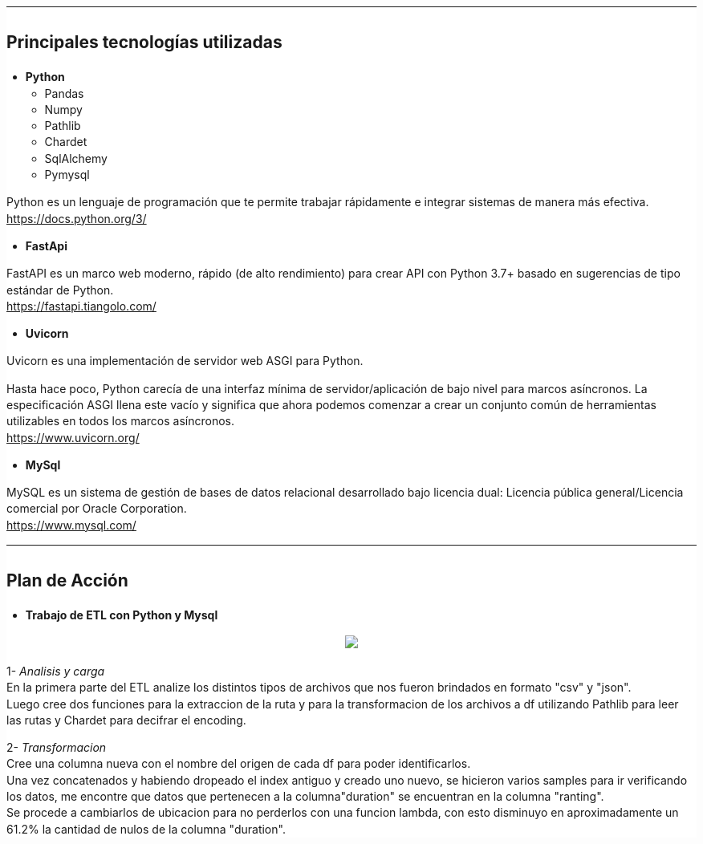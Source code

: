  <hr>
 
 ## **Principales tecnologías utilizadas**  
 
 + **Python**  
   - Pandas  
   - Numpy  
   - Pathlib  
   - Chardet
   - SqlAlchemy
   - Pymysql  
     
 Python es un lenguaje de programación que te permite trabajar rápidamente e integrar sistemas de manera más efectiva.
  https://docs.python.org/3/   
  
 + **FastApi**  

 FastAPI es un marco web moderno, rápido (de alto rendimiento) para crear API con Python 3.7+ basado en sugerencias de tipo estándar de Python.  
 https://fastapi.tiangolo.com/  
 
 + **Uvicorn**
 
Uvicorn es una implementación de servidor web ASGI para Python.

Hasta hace poco, Python carecía de una interfaz mínima de servidor/aplicación de bajo nivel para marcos asíncronos. La especificación ASGI llena este vacío y significa que ahora podemos comenzar a crear un conjunto común de herramientas utilizables en todos los marcos asíncronos.    
https://www.uvicorn.org/   

+ **MySql**  

MySQL es un sistema de gestión de bases de datos relacional desarrollado bajo licencia dual: Licencia pública general/Licencia comercial por Oracle Corporation.  
https://www.mysql.com/  

<hr>

 ## **Plan de Acción**  
 
 + **Trabajo de ETL con Python y Mysql**  
 
 <p align="center">
<img src="https://miro.medium.com/max/720/1*Mkb6pMXJ7XeZY7fLonG9XA.gif"  height=300>
</p>   

1- *Analisis y carga*  
En la primera parte del ETL analize los distintos tipos de archivos que nos fueron brindados en formato "csv" y "json".  
Luego cree dos funciones para la extraccion de la ruta y para la transformacion de los archivos a df utilizando Pathlib para leer las rutas y 
Chardet para decifrar el encoding.  

2- *Transformacion*  
Cree una columna nueva con el nombre del origen de cada df para poder identificarlos.  
Una vez concatenados y habiendo dropeado el index antiguo y creado uno nuevo, se hicieron varios samples para ir verificando los datos, me encontre que datos que pertenecen a la columna"duration" se encuentran en la columna "ranting".   
Se procede a cambiarlos de ubicacion para no perderlos con una funcion lambda, con esto disminuyo en aproximadamente un 61.2% la cantidad de nulos de la columna "duration".    
  